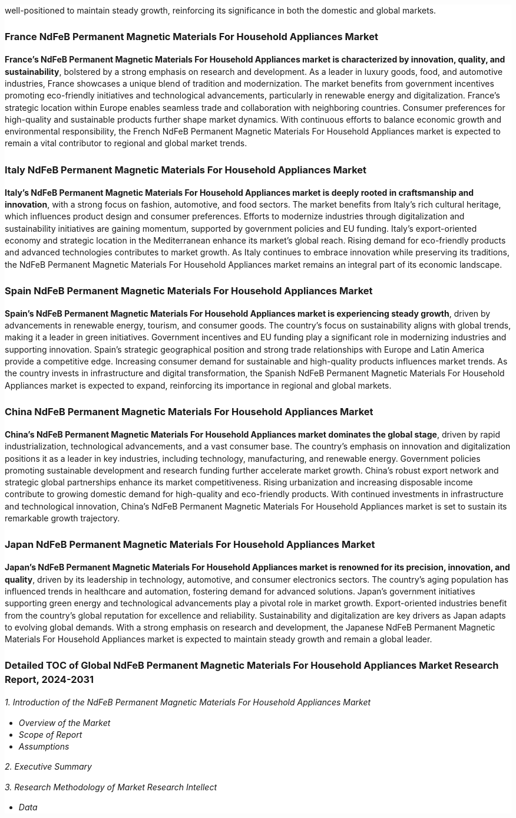 well-positioned to maintain steady growth, reinforcing its significance in both the domestic and global markets.</p><h3><strong>France NdFeB Permanent Magnetic Materials For Household Appliances Market</strong></h3><p><strong>France&rsquo;s NdFeB Permanent Magnetic Materials For Household Appliances market is characterized by innovation, quality, and sustainability</strong>, bolstered by a strong emphasis on research and development. As a leader in luxury goods, food, and automotive industries, France showcases a unique blend of tradition and modernization. The market benefits from government incentives promoting eco-friendly initiatives and technological advancements, particularly in renewable energy and digitalization. France&rsquo;s strategic location within Europe enables seamless trade and collaboration with neighboring countries. Consumer preferences for high-quality and sustainable products further shape market dynamics. With continuous efforts to balance economic growth and environmental responsibility, the French NdFeB Permanent Magnetic Materials For Household Appliances market is expected to remain a vital contributor to regional and global market trends.</p><h3><strong>Italy NdFeB Permanent Magnetic Materials For Household Appliances Market</strong></h3><p><strong>Italy&rsquo;s NdFeB Permanent Magnetic Materials For Household Appliances market is deeply rooted in craftsmanship and innovation</strong>, with a strong focus on fashion, automotive, and food sectors. The market benefits from Italy&rsquo;s rich cultural heritage, which influences product design and consumer preferences. Efforts to modernize industries through digitalization and sustainability initiatives are gaining momentum, supported by government policies and EU funding. Italy&rsquo;s export-oriented economy and strategic location in the Mediterranean enhance its market&rsquo;s global reach. Rising demand for eco-friendly products and advanced technologies contributes to market growth. As Italy continues to embrace innovation while preserving its traditions, the NdFeB Permanent Magnetic Materials For Household Appliances market remains an integral part of its economic landscape.</p><h3><strong>Spain NdFeB Permanent Magnetic Materials For Household Appliances Market</strong></h3><p><strong>Spain&rsquo;s NdFeB Permanent Magnetic Materials For Household Appliances market is experiencing steady growth</strong>, driven by advancements in renewable energy, tourism, and consumer goods. The country&rsquo;s focus on sustainability aligns with global trends, making it a leader in green initiatives. Government incentives and EU funding play a significant role in modernizing industries and supporting innovation. Spain&rsquo;s strategic geographical position and strong trade relationships with Europe and Latin America provide a competitive edge. Increasing consumer demand for sustainable and high-quality products influences market trends. As the country invests in infrastructure and digital transformation, the Spanish NdFeB Permanent Magnetic Materials For Household Appliances market is expected to expand, reinforcing its importance in regional and global markets.</p><h3><strong>China NdFeB Permanent Magnetic Materials For Household Appliances Market</strong></h3><p><strong>China&rsquo;s NdFeB Permanent Magnetic Materials For Household Appliances market dominates the global stage</strong>, driven by rapid industrialization, technological advancements, and a vast consumer base. The country&rsquo;s emphasis on innovation and digitalization positions it as a leader in key industries, including technology, manufacturing, and renewable energy. Government policies promoting sustainable development and research funding further accelerate market growth. China&rsquo;s robust export network and strategic global partnerships enhance its market competitiveness. Rising urbanization and increasing disposable income contribute to growing domestic demand for high-quality and eco-friendly products. With continued investments in infrastructure and technological innovation, China&rsquo;s NdFeB Permanent Magnetic Materials For Household Appliances market is set to sustain its remarkable growth trajectory.</p><h3><strong>Japan NdFeB Permanent Magnetic Materials For Household Appliances Market</strong></h3><p><strong>Japan&rsquo;s NdFeB Permanent Magnetic Materials For Household Appliances market is renowned for its precision, innovation, and quality</strong>, driven by its leadership in technology, automotive, and consumer electronics sectors. The country&rsquo;s aging population has influenced trends in healthcare and automation, fostering demand for advanced solutions. Japan&rsquo;s government initiatives supporting green energy and technological advancements play a pivotal role in market growth. Export-oriented industries benefit from the country&rsquo;s global reputation for excellence and reliability. Sustainability and digitalization are key drivers as Japan adapts to evolving global demands. With a strong emphasis on research and development, the Japanese NdFeB Permanent Magnetic Materials For Household Appliances market is expected to maintain steady growth and remain a global leader.</p><h3><span class="">Detailed TOC of Global NdFeB Permanent Magnetic Materials For Household Appliances Market Research Report, 2024-2031</span></h3><p><em><span class="font-[700]">1. Introduction of the NdFeB Permanent Magnetic Materials For Household Appliances Market</span></em></p><ul><li><em><span class="">Overview of the Market</span></em></li><li><em><span class="">Scope of Report</span></em></li><li><em><span class="">Assumptions</span></em></li></ul><p><em><span class="font-[700]">2. Executive Summary</span></em></p><p><em><span class="font-[700]">3. Research Methodology of Market Research Intellect</span></em></p><ul><li><em><span class="">Data